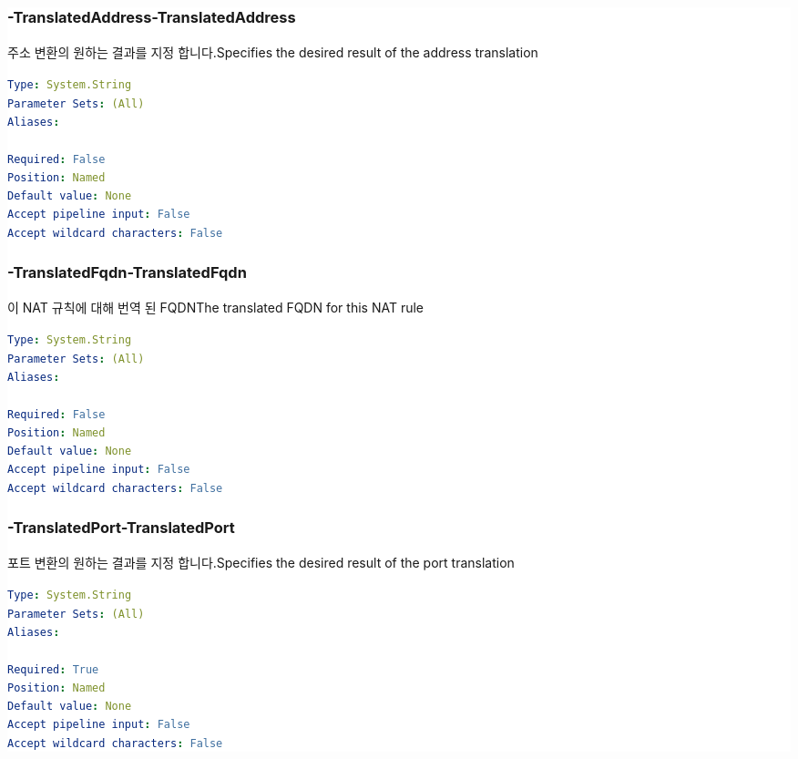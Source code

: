 ### <span data-ttu-id="aa39e-130">-TranslatedAddress</span><span class="sxs-lookup"><span data-stu-id="aa39e-130">-TranslatedAddress</span></span>
<span data-ttu-id="aa39e-131">주소 변환의 원하는 결과를 지정 합니다.</span><span class="sxs-lookup"><span data-stu-id="aa39e-131">Specifies the desired result of the address translation</span></span>

```yaml
Type: System.String
Parameter Sets: (All)
Aliases:

Required: False
Position: Named
Default value: None
Accept pipeline input: False
Accept wildcard characters: False
```

### <span data-ttu-id="aa39e-132">-TranslatedFqdn</span><span class="sxs-lookup"><span data-stu-id="aa39e-132">-TranslatedFqdn</span></span>
<span data-ttu-id="aa39e-133">이 NAT 규칙에 대해 번역 된 FQDN</span><span class="sxs-lookup"><span data-stu-id="aa39e-133">The translated FQDN for this NAT rule</span></span>

```yaml
Type: System.String
Parameter Sets: (All)
Aliases:

Required: False
Position: Named
Default value: None
Accept pipeline input: False
Accept wildcard characters: False
```

### <span data-ttu-id="aa39e-134">-TranslatedPort</span><span class="sxs-lookup"><span data-stu-id="aa39e-134">-TranslatedPort</span></span>
<span data-ttu-id="aa39e-135">포트 변환의 원하는 결과를 지정 합니다.</span><span class="sxs-lookup"><span data-stu-id="aa39e-135">Specifies the desired result of the port translation</span></span>

```yaml
Type: System.String
Parameter Sets: (All)
Aliases:

Required: True
Position: Named
Default value: None
Accept pipeline input: False
Accept wildcard characters: False
```
